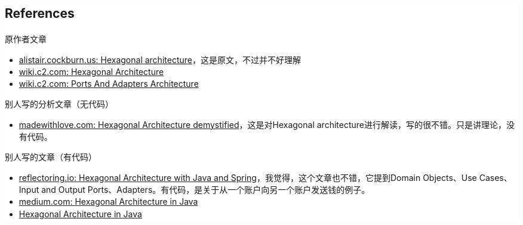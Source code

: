## References

原作者文章

- [alistair.cockburn.us: Hexagonal architecture][alistair-cockburn-hexagonal-architecture]，这是原文，不过并不好理解
- [wiki.c2.com: Hexagonal Architecture](https://wiki.c2.com/?HexagonalArchitecture)
- [wiki.c2.com: Ports And Adapters Architecture](https://wiki.c2.com/?PortsAndAdaptersArchitecture)

别人写的分析文章（无代码）

- [madewithlove.com: Hexagonal Architecture demystified][madewithlove-hexagonal-architecture]，这是对Hexagonal architecture进行解读，写的很不错。只是讲理论，没有代码。

别人写的文章（有代码）

- [reflectoring.io: Hexagonal Architecture with Java and Spring](https://reflectoring.io/spring-hexagonal/)，我觉得，这个文章也不错，它提到Domain Objects、Use Cases、Input and Output Ports、Adapters。有代码，是关于从一个账户向另一个账户发送钱的例子。
- [medium.com: Hexagonal Architecture in Java](https://medium.com/swlh/hexagonal-architecture-in-java-b980bfc07366)
- [Hexagonal Architecture in Java](https://dzone.com/articles/hexagonal-architecture-in-java)

[alistair-cockburn-hexagonal-architecture]: https://alistair.cockburn.us/hexagonal-architecture/
[madewithlove-hexagonal-architecture]: https://madewithlove.com/blog/software-engineering/hexagonal-architecture-demystified/
